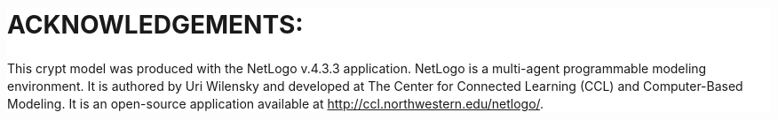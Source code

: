 ACKNOWLEDGEMENTS:
======
This crypt model was produced with the NetLogo v.4.3.3 application. NetLogo is a multi-agent programmable modeling environment. It is authored by Uri Wilensky and developed at The Center for Connected Learning (CCL) and Computer-Based Modeling. It is an open-source application available at http://ccl.northwestern.edu/netlogo/.


